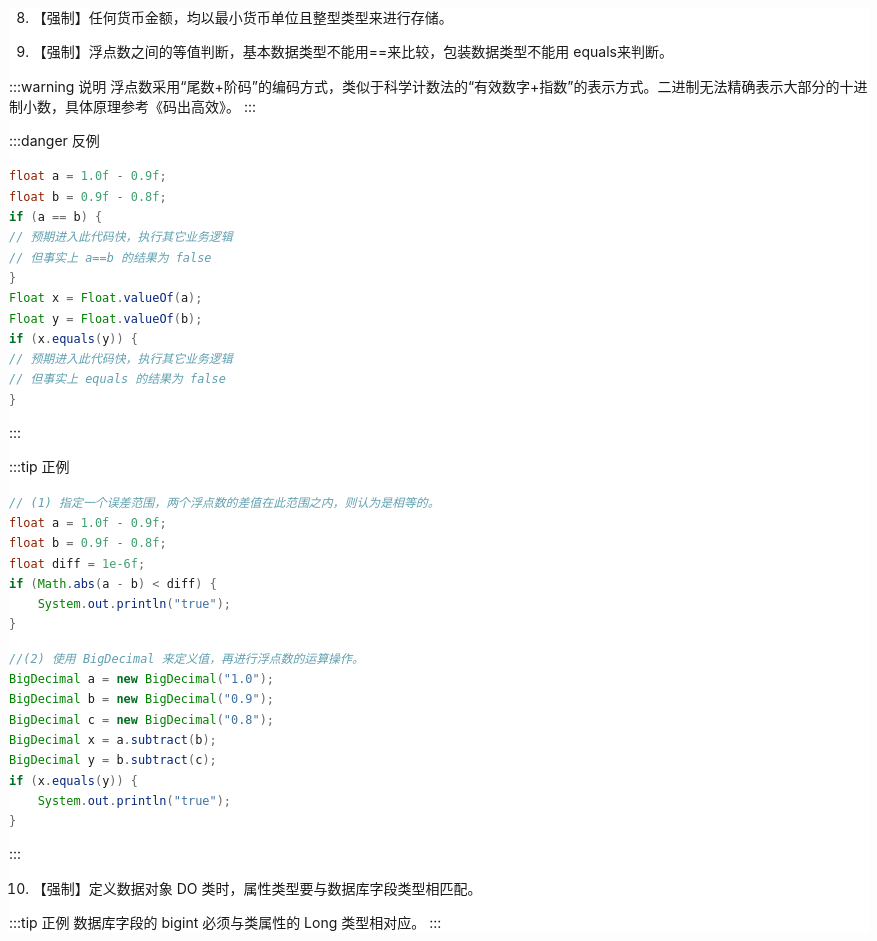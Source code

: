 8. 【强制】任何货币金额，均以最小货币单位且整型类型来进行存储。

9. 【强制】浮点数之间的等值判断，基本数据类型不能用==来比较，包装数据类型不能用 equals来判断。

:::warning 说明
浮点数采用“尾数+阶码”的编码方式，类似于科学计数法的“有效数字+指数”的表示方式。二进制无法精确表示大部分的十进制小数，具体原理参考《码出高效》。
:::

:::danger 反例
```java
float a = 1.0f - 0.9f;
float b = 0.9f - 0.8f;
if (a == b) {
// 预期进入此代码快，执行其它业务逻辑
// 但事实上 a==b 的结果为 false
}
Float x = Float.valueOf(a);
Float y = Float.valueOf(b);
if (x.equals(y)) {
// 预期进入此代码快，执行其它业务逻辑
// 但事实上 equals 的结果为 false
}
```
:::

:::tip 正例

```java
// (1) 指定一个误差范围，两个浮点数的差值在此范围之内，则认为是相等的。
float a = 1.0f - 0.9f;
float b = 0.9f - 0.8f;
float diff = 1e-6f;
if (Math.abs(a - b) < diff) {
    System.out.println("true");
}
```

```java
//(2) 使用 BigDecimal 来定义值，再进行浮点数的运算操作。
BigDecimal a = new BigDecimal("1.0");
BigDecimal b = new BigDecimal("0.9");
BigDecimal c = new BigDecimal("0.8");
BigDecimal x = a.subtract(b);
BigDecimal y = b.subtract(c);
if (x.equals(y)) {
    System.out.println("true");
}
```
:::

10. 【强制】定义数据对象 DO 类时，属性类型要与数据库字段类型相匹配。

:::tip 正例
数据库字段的 bigint 必须与类属性的 Long 类型相对应。
:::
